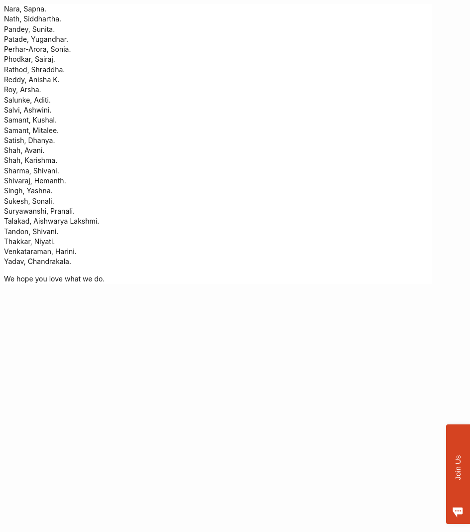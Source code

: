 Nara,&nbsp;Sapna.  
Nath,&nbsp;Siddhartha.  
Pandey,&nbsp;Sunita.  
Patade,&nbsp;Yugandhar.  
Perhar-Arora,&nbsp;Sonia.  
Phodkar,&nbsp;Sairaj.  
Rathod,&nbsp;Shraddha.  
Reddy,&nbsp;Anisha&nbsp;K.  
Roy,&nbsp;Arsha.  
Salunke,&nbsp;Aditi.  
Salvi,&nbsp;Ashwini.  
Samant,&nbsp;Kushal.  
Samant,&nbsp;Mitalee.  
Satish,&nbsp;Dhanya.  
Shah,&nbsp;Avani.  
Shah,&nbsp;Karishma.  
Sharma,&nbsp;Shivani.  
Shivaraj,&nbsp;Hemanth.  
Singh,&nbsp;Yashna.  
Sukesh,&nbsp;Sonali.  
Suryawanshi,&nbsp;Pranali.  
Talakad,&nbsp;Aishwarya&nbsp;Lakshmi.  
Tandon,&nbsp;Shivani.  
Thakkar,&nbsp;Niyati.  
Venkataraman,&nbsp;Harini.  
Yadav,&nbsp;Chandrakala.

We hope you love what we do.

<div style="position:fixed;top:calc(50% - 250px);right:0;transition:width 300ms ease-out;width:0;" data-qa="side_panel"> <a class="typeform-share button" href="https://form.typeform.com/to/krhWpQJZ?typeform-medium=embed-snippet" data-mode="side_panel" style="box-sizing:border-box;position:absolute;top:300px;width:200px;height:48px;padding:0 20px;margin:0;cursor:pointer;background:#D54321;border-radius:4px 4px 0px 0px;box-shadow:0px 2px 12px rgba(0, 0, 0, 0.06), 0px 2px 4px rgba(0, 0, 0, 0.08);display:flex;align-items:center;justify-content:flex-start;transform:rotate(-90deg);transform-origin:bottom left;color:white;text-decoration:none;z-index:9999;" data-width="320" data-height="500" target="_blank"> <span class="icon" style="width:32px;position:relative;text-align:center;transform:rotate(90deg) scale(0.85);left:-8px;"> <svg width='24' height='24' viewBox='0 0 24 24' fill='none' xmlns='http://www.w3.org/2000/svg' style="margin-top:10px;"> <path d='M21 0H0V9L10.5743 24V16.5H21C22.6567 16.5 24 15.1567 24 13.5V3C24 1.34325 22.6567 0 21 0ZM7.5 9.75C6.672 9.75 6 9.07875 6 8.25C6 7.42125 6.672 6.75 7.5 6.75C8.328 6.75 9 7.42125 9 8.25C9 9.07875 8.328 9.75 7.5 9.75ZM12.75 9.75C11.922 9.75 11.25 9.07875 11.25 8.25C11.25 7.42125 11.922 6.75 12.75 6.75C13.578 6.75 14.25 7.42125 14.25 8.25C14.25 9.07875 13.578 9.75 12.75 9.75ZM18 9.75C17.172 9.75 16.5 9.07875 16.5 8.25C16.5 7.42125 17.172 6.75 18 6.75C18.828 6.75 19.5 7.42125 19.5 8.25C19.5 9.07875 18.828 9.75 18 9.75Z' fill='white' /> </svg> </span> <span style="text-decoration:none;font-size:15px;font-family:Helvetica,Arial,sans-serif;white-space:nowrap;overflow:hidden;text-overflow:ellipsis;width:100%;text-align:center;-webkit-font-smoothing:antialiased;-moz-osx-font-smoothing:grayscale;"> Join Us </span> </a> </div> <script> (function() { var qs,js,q,s,d=document, gi=d.getElementById, ce=d.createElement, gt=d.getElementsByTagName, id="typef_orm_share", b="https://embed.typeform.com/"; if(!gi.call(d,id)){ js=ce.call(d,"script"); js.id=id; js.src=b+"embed.js"; q=gt.call(d,"script")[0]; q.parentNode.insertBefore(js,q) } })() </script>
